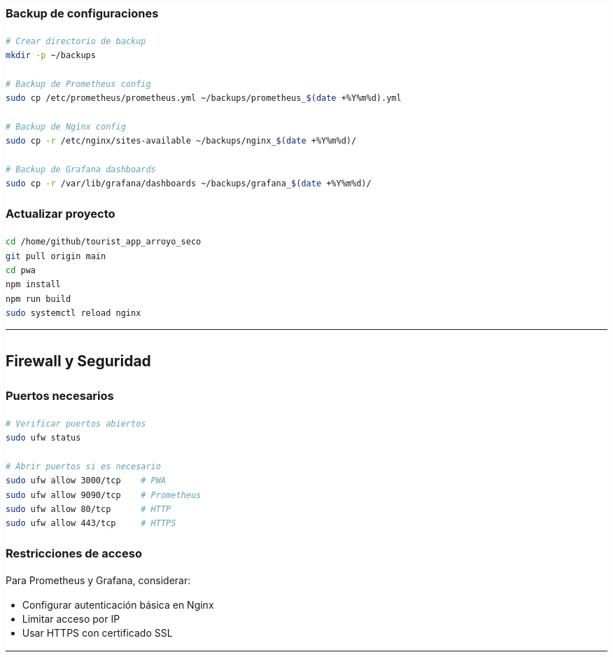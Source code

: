 ### Backup de configuraciones

```bash
# Crear directorio de backup
mkdir -p ~/backups

# Backup de Prometheus config
sudo cp /etc/prometheus/prometheus.yml ~/backups/prometheus_$(date +%Y%m%d).yml

# Backup de Nginx config
sudo cp -r /etc/nginx/sites-available ~/backups/nginx_$(date +%Y%m%d)/

# Backup de Grafana dashboards
sudo cp -r /var/lib/grafana/dashboards ~/backups/grafana_$(date +%Y%m%d)/
```

### Actualizar proyecto

```bash
cd /home/github/tourist_app_arroyo_seco
git pull origin main
cd pwa
npm install
npm run build
sudo systemctl reload nginx
```

---

## Firewall y Seguridad

### Puertos necesarios

```bash
# Verificar puertos abiertos
sudo ufw status

# Abrir puertos si es necesario
sudo ufw allow 3000/tcp    # PWA
sudo ufw allow 9090/tcp    # Prometheus
sudo ufw allow 80/tcp      # HTTP
sudo ufw allow 443/tcp     # HTTPS
```

### Restricciones de acceso

Para Prometheus y Grafana, considerar:
- Configurar autenticación básica en Nginx
- Limitar acceso por IP
- Usar HTTPS con certificado SSL

---
